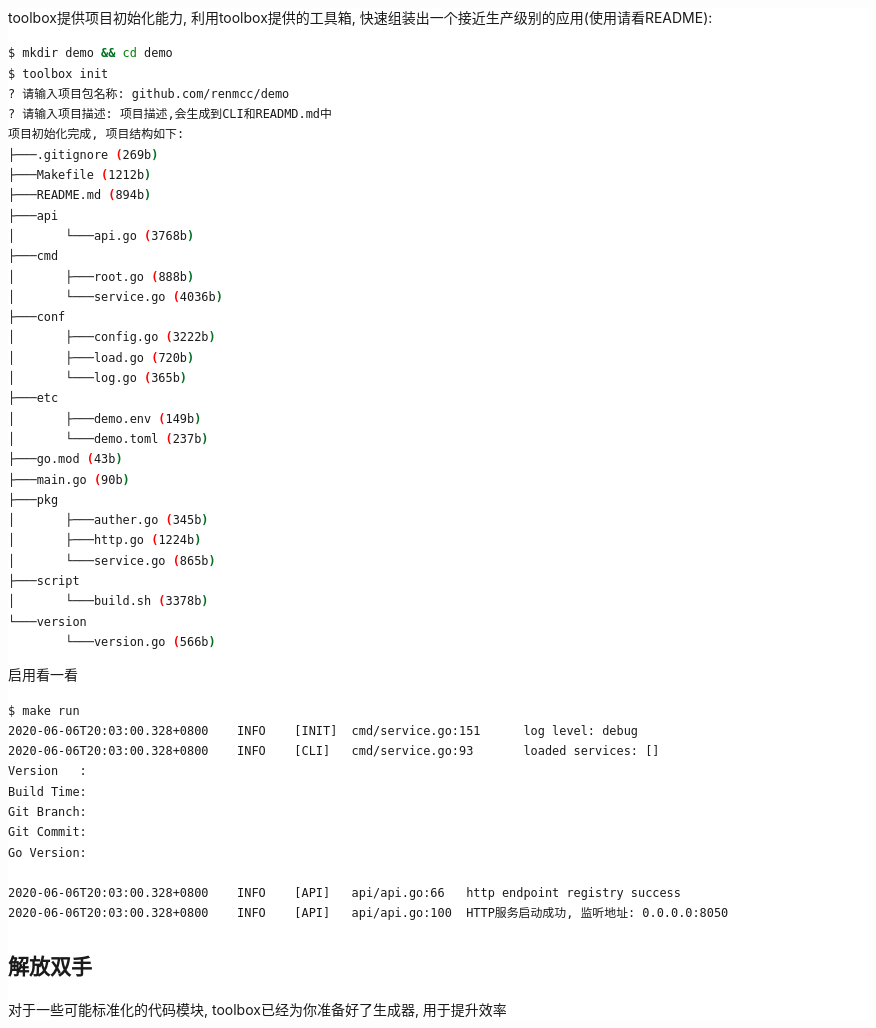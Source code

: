 toolbox提供项目初始化能力, 利用toolbox提供的工具箱, 快速组装出一个接近生产级别的应用(使用请看README):
```sh
$ mkdir demo && cd demo
$ toolbox init
? 请输入项目包名称: github.com/renmcc/demo
? 请输入项目描述: 项目描述,会生成到CLI和READMD.md中
项目初始化完成, 项目结构如下: 
├───.gitignore (269b)
├───Makefile (1212b)
├───README.md (894b)
├───api
│       └───api.go (3768b)
├───cmd
│       ├───root.go (888b)
│       └───service.go (4036b)
├───conf
│       ├───config.go (3222b)
│       ├───load.go (720b)
│       └───log.go (365b)
├───etc
│       ├───demo.env (149b)
│       └───demo.toml (237b)
├───go.mod (43b)
├───main.go (90b)
├───pkg
│       ├───auther.go (345b)
│       ├───http.go (1224b)
│       └───service.go (865b)
├───script
│       └───build.sh (3378b)
└───version
        └───version.go (566b)
```

启用看一看
```
$ make run
2020-06-06T20:03:00.328+0800    INFO    [INIT]  cmd/service.go:151      log level: debug
2020-06-06T20:03:00.328+0800    INFO    [CLI]   cmd/service.go:93       loaded services: []
Version   : 
Build Time: 
Git Branch: 
Git Commit: 
Go Version: 

2020-06-06T20:03:00.328+0800    INFO    [API]   api/api.go:66   http endpoint registry success
2020-06-06T20:03:00.328+0800    INFO    [API]   api/api.go:100  HTTP服务启动成功, 监听地址: 0.0.0.0:8050
```

## 解放双手

对于一些可能标准化的代码模块, toolbox已经为你准备好了生成器, 用于提升效率
